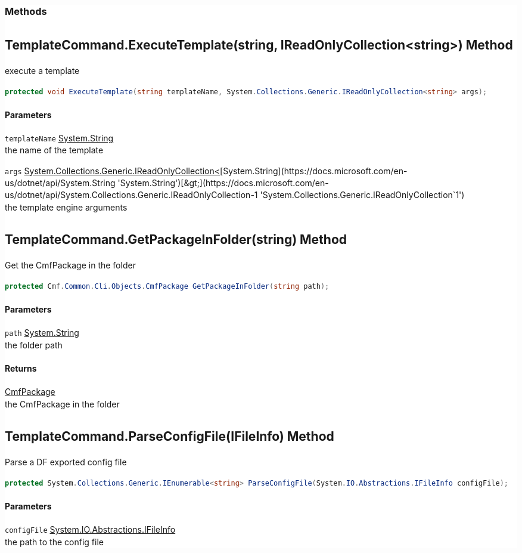   
### Methods
<a name='Cmf_Common_Cli_Commands_TemplateCommand_ExecuteTemplate(string_System_Collections_Generic_IReadOnlyCollection_string_)'></a>
## TemplateCommand.ExecuteTemplate(string, IReadOnlyCollection&lt;string&gt;) Method
execute a template  
```csharp
protected void ExecuteTemplate(string templateName, System.Collections.Generic.IReadOnlyCollection<string> args);
```
#### Parameters
<a name='Cmf_Common_Cli_Commands_TemplateCommand_ExecuteTemplate(string_System_Collections_Generic_IReadOnlyCollection_string_)_templateName'></a>
`templateName` [System.String](https://docs.microsoft.com/en-us/dotnet/api/System.String 'System.String')  
the name of the template
  
<a name='Cmf_Common_Cli_Commands_TemplateCommand_ExecuteTemplate(string_System_Collections_Generic_IReadOnlyCollection_string_)_args'></a>
`args` [System.Collections.Generic.IReadOnlyCollection&lt;](https://docs.microsoft.com/en-us/dotnet/api/System.Collections.Generic.IReadOnlyCollection-1 'System.Collections.Generic.IReadOnlyCollection`1')[System.String](https://docs.microsoft.com/en-us/dotnet/api/System.String 'System.String')[&gt;](https://docs.microsoft.com/en-us/dotnet/api/System.Collections.Generic.IReadOnlyCollection-1 'System.Collections.Generic.IReadOnlyCollection`1')  
the template engine arguments
  
  
<a name='Cmf_Common_Cli_Commands_TemplateCommand_GetPackageInFolder(string)'></a>
## TemplateCommand.GetPackageInFolder(string) Method
Get the CmfPackage in the folder  
```csharp
protected Cmf.Common.Cli.Objects.CmfPackage GetPackageInFolder(string path);
```
#### Parameters
<a name='Cmf_Common_Cli_Commands_TemplateCommand_GetPackageInFolder(string)_path'></a>
`path` [System.String](https://docs.microsoft.com/en-us/dotnet/api/System.String 'System.String')  
the folder path
  
#### Returns
[CmfPackage](Cmf_Common_Cli_Objects.md#Cmf_Common_Cli_Objects_CmfPackage 'Cmf.Common.Cli.Objects.CmfPackage')  
the CmfPackage in the folder
  
<a name='Cmf_Common_Cli_Commands_TemplateCommand_ParseConfigFile(System_IO_Abstractions_IFileInfo)'></a>
## TemplateCommand.ParseConfigFile(IFileInfo) Method
Parse a DF exported config file  
```csharp
protected System.Collections.Generic.IEnumerable<string> ParseConfigFile(System.IO.Abstractions.IFileInfo configFile);
```
#### Parameters
<a name='Cmf_Common_Cli_Commands_TemplateCommand_ParseConfigFile(System_IO_Abstractions_IFileInfo)_configFile'></a>
`configFile` [System.IO.Abstractions.IFileInfo](https://docs.microsoft.com/en-us/dotnet/api/System.IO.Abstractions.IFileInfo 'System.IO.Abstractions.IFileInfo')  
the path to the config file
  